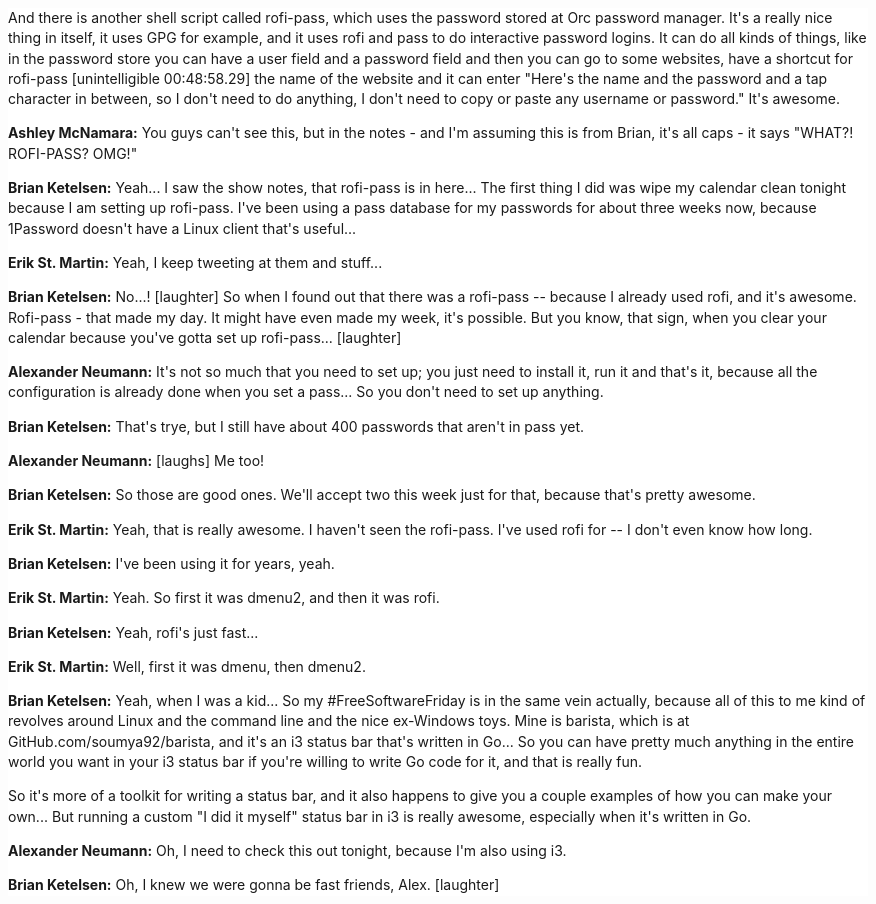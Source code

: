 And there is another shell script called rofi-pass, which uses the password stored at Orc password manager. It's a really nice thing in itself, it uses GPG for example, and it uses rofi and pass to do interactive password logins. It can do all kinds of things, like in the password store you can have a user field and a password field and then you can go to some websites, have a shortcut for rofi-pass \[unintelligible 00:48:58.29\] the name of the website and it can enter "Here's the name and the password and a tap character in between, so I don't need to do anything, I don't need to copy or paste any username or password." It's awesome.

**Ashley McNamara:** You guys can't see this, but in the notes - and I'm assuming this is from Brian, it's all caps - it says "WHAT?! ROFI-PASS? OMG!"

**Brian Ketelsen:** Yeah... I saw the show notes, that rofi-pass is in here... The first thing I did was wipe my calendar clean tonight because I am setting up rofi-pass. I've been using a pass database for my passwords for about three weeks now, because 1Password doesn't have a Linux client that's useful...

**Erik St. Martin:** Yeah, I keep tweeting at them and stuff...

**Brian Ketelsen:** No...! \[laughter\] So when I found out that there was a rofi-pass -- because I already used rofi, and it's awesome. Rofi-pass - that made my day. It might have even made my week, it's possible. But you know, that sign, when you clear your calendar because you've gotta set up rofi-pass... \[laughter\]

**Alexander Neumann:** It's not so much that you need to set up; you just need to install it, run it and that's it, because all the configuration is already done when you set a pass... So you don't need to set up anything.

**Brian Ketelsen:** That's trye, but I still have about 400 passwords that aren't in pass yet.

**Alexander Neumann:** \[laughs\] Me too!

**Brian Ketelsen:** So those are good ones. We'll accept two this week just for that, because that's pretty awesome.

**Erik St. Martin:** Yeah, that is really awesome. I haven't seen the rofi-pass. I've used rofi for -- I don't even know how long.

**Brian Ketelsen:** I've been using it for years, yeah.

**Erik St. Martin:** Yeah. So first it was dmenu2, and then it was rofi.

**Brian Ketelsen:** Yeah, rofi's just fast...

**Erik St. Martin:** Well, first it was dmenu, then dmenu2.

**Brian Ketelsen:** Yeah, when I was a kid... So my \#FreeSoftwareFriday is in the same vein actually, because all of this to me kind of revolves around Linux and the command line and the nice ex-Windows toys. Mine is barista, which is at GitHub.com/soumya92/barista, and it's an i3 status bar that's written in Go... So you can have pretty much anything in the entire world you want in your i3 status bar if you're willing to write Go code for it, and that is really fun.

So it's more of a toolkit for writing a status bar, and it also happens to give you a couple examples of how you can make your own... But running a custom "I did it myself" status bar in i3 is really awesome, especially when it's written in Go.

**Alexander Neumann:** Oh, I need to check this out tonight, because I'm also using i3.

**Brian Ketelsen:** Oh, I knew we were gonna be fast friends, Alex. \[laughter\]
